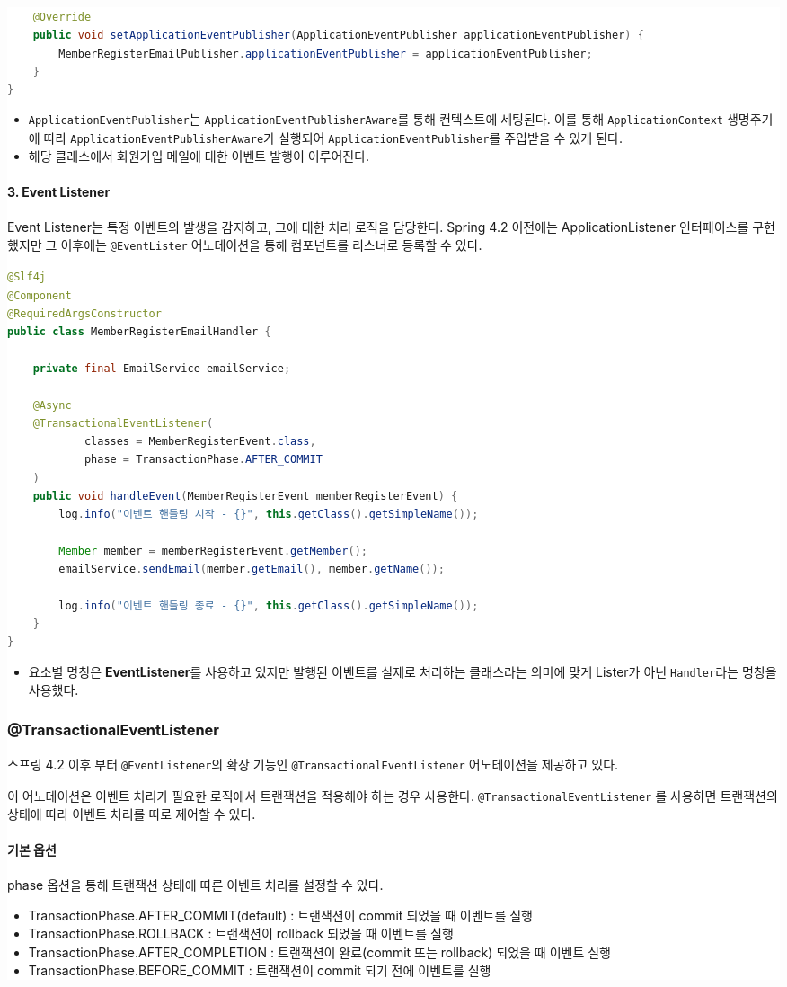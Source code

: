 ```java
    @Override
    public void setApplicationEventPublisher(ApplicationEventPublisher applicationEventPublisher) {
        MemberRegisterEmailPublisher.applicationEventPublisher = applicationEventPublisher;
    }
}
```
- `ApplicationEventPublisher`는 `ApplicationEventPublisherAware`를 통해 컨텍스트에 세팅된다.
이를 통해 `ApplicationContext` 생명주기에 따라 `ApplicationEventPublisherAware`가 실행되어 `ApplicationEventPublisher`를 주입받을 수 있게 된다.
- 해당 클래스에서 회원가입 메일에 대한 이벤트 발행이 이루어진다.

#### 3. Event Listener

Event Listener는 특정 이벤트의 발생을 감지하고, 그에 대한 처리 로직을 담당한다. Spring 4.2 이전에는
ApplicationListener 인터페이스를 구현했지만 그 이후에는 `@EventLister` 어노테이션을 통해 컴포넌트를 리스너로 등록할 수 있다.

```java
@Slf4j
@Component
@RequiredArgsConstructor
public class MemberRegisterEmailHandler {

    private final EmailService emailService;

    @Async
    @TransactionalEventListener(
            classes = MemberRegisterEvent.class,
            phase = TransactionPhase.AFTER_COMMIT
    )
    public void handleEvent(MemberRegisterEvent memberRegisterEvent) {
        log.info("이벤트 핸들링 시작 - {}", this.getClass().getSimpleName());

        Member member = memberRegisterEvent.getMember();
        emailService.sendEmail(member.getEmail(), member.getName());

        log.info("이벤트 핸들링 종료 - {}", this.getClass().getSimpleName());
    }
}
```
- 요소별 명칭은 **EventListener**를 사용하고 있지만 발행된 이벤트를 실제로 처리하는 클래스라는 의미에 맞게 Lister가 아닌 `Handler`라는 명칭을 사용했다.

### @TransactionalEventListener

스프링 4.2 이후 부터 `@EventListener`의 확장 기능인 `@TransactionalEventListener` 어노테이션을 제공하고 있다.

이 어노테이션은 이벤트 처리가 필요한 로직에서 트랜잭션을 적용해야 하는 경우 사용한다. `@TransactionalEventListener`
를 사용하면 트랜잭션의 상태에 따라 이벤트 처리를 따로 제어할 수 있다.

#### 기본 옵션

phase 옵션을 통해 트랜잭션 상태에 따른 이벤트 처리를 설정할 수 있다.
- TransactionPhase.AFTER_COMMIT(default) : 트랜잭션이 commit 되었을 때 이벤트를 실행
- TransactionPhase.ROLLBACK : 트랜잭션이 rollback 되었을 때 이벤트를 실행
- TransactionPhase.AFTER_COMPLETION : 트랜잭션이 완료(commit 또는 rollback) 되었을 때 이벤트 실행
- TransactionPhase.BEFORE_COMMIT : 트랜잭션이 commit 되기 전에 이벤트를 실행
